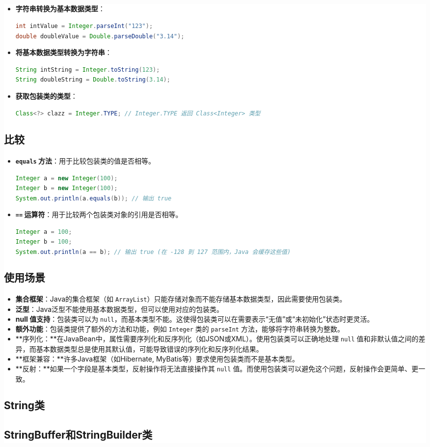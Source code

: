 - **字符串转换为基本数据类型**：
    
    ```java
    int intValue = Integer.parseInt("123");
    double doubleValue = Double.parseDouble("3.14");
    ```
    
- **将基本数据类型转换为字符串**：
    
    ```java
    String intString = Integer.toString(123);
    String doubleString = Double.toString(3.14);
    ```
    
- **获取包装类的类型**：
    
    ```java
    Class<?> clazz = Integer.TYPE; // Integer.TYPE 返回 Class<Integer> 类型
    ```
    

## 比较

- **`equals` 方法**：用于比较包装类的值是否相等。
    
    ```java
    Integer a = new Integer(100);
    Integer b = new Integer(100);
    System.out.println(a.equals(b)); // 输出 true
    ```
    
- **`==` 运算符**：用于比较两个包装类对象的引用是否相等。
    
    ```java
    Integer a = 100;
    Integer b = 100;
    System.out.println(a == b); // 输出 true (在 -128 到 127 范围内，Java 会缓存这些值)
    ```
    

## 使用场景

- **集合框架**：Java的集合框架（如 `ArrayList`）只能存储对象而不能存储基本数据类型，因此需要使用包装类。
- **泛型**：Java泛型不能使用基本数据类型，但可以使用对应的包装类。
- **null 值支持**：包装类可以为 `null`，而基本类型不能。这使得包装类可以在需要表示“无值”或“未初始化”状态时更灵活。
- **额外功能**：包装类提供了额外的方法和功能，例如 `Integer` 类的 `parseInt` 方法，能够将字符串转换为整数。
- **序列化：**在JavaBean中，属性需要序列化和反序列化（如JSON或XML）。使用包装类可以正确地处理 `null` 值和非默认值之间的差异，而基本数据类型总是使用其默认值，可能导致错误的序列化和反序列化结果。
- **框架兼容：**许多Java框架（如Hibernate, MyBatis等）要求使用包装类而不是基本类型。
- **反射：**如果一个字段是基本类型，反射操作将无法直接操作其 `null` 值。而使用包装类可以避免这个问题，反射操作会更简单、更一致。
## String类


## StringBuffer和StringBuilder类
